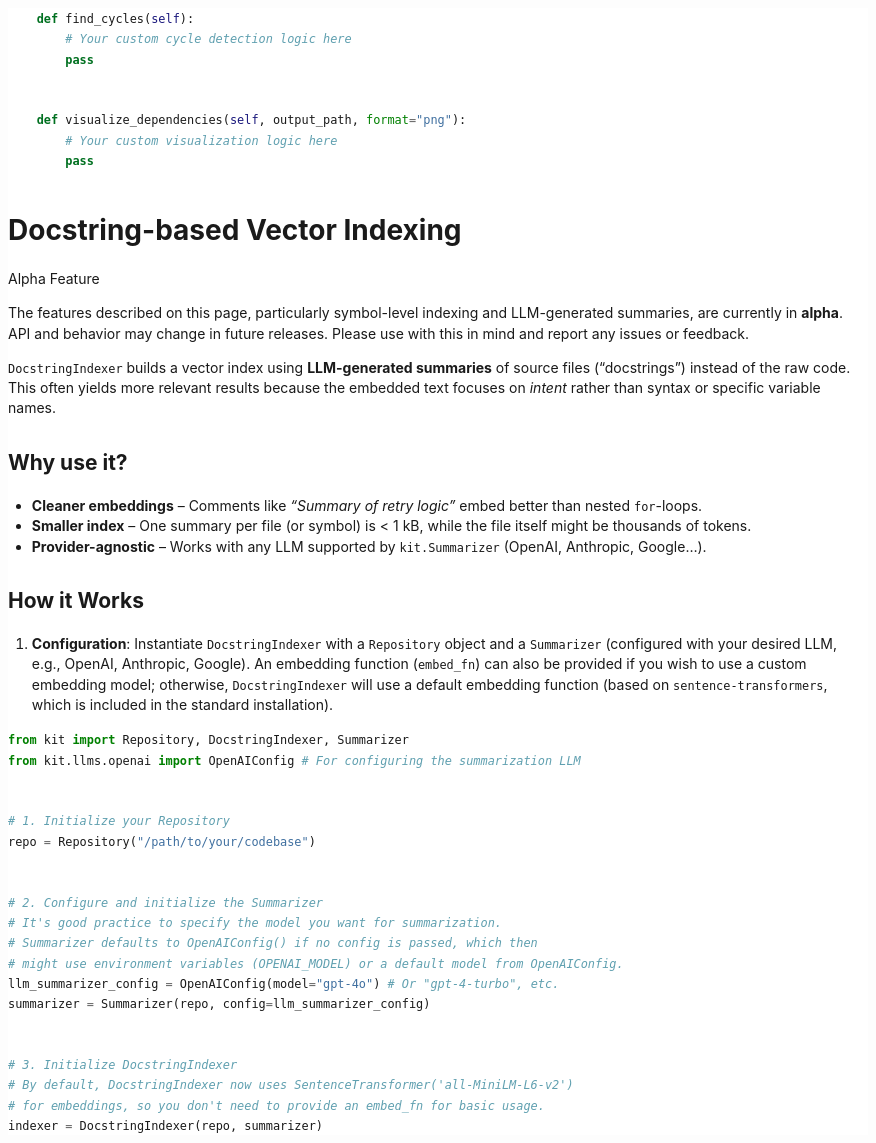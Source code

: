 ```python
    def find_cycles(self):
        # Your custom cycle detection logic here
        pass


    def visualize_dependencies(self, output_path, format="png"):
        # Your custom visualization logic here
        pass
```

# Docstring-based Vector Indexing

Alpha Feature

The features described on this page, particularly symbol-level indexing and LLM-generated summaries, are currently in **alpha**. API and behavior may change in future releases. Please use with this in mind and report any issues or feedback.



`DocstringIndexer` builds a vector index using **LLM-generated summaries** of source files (“docstrings”) instead of the raw code. This often yields more relevant results because the embedded text focuses on *intent* rather than syntax or specific variable names.

## Why use it?

* **Cleaner embeddings** – Comments like *“Summary of retry logic”* embed better than nested `for`-loops.
* **Smaller index** – One summary per file (or symbol) is < 1 kB, while the file itself might be thousands of tokens.
* **Provider-agnostic** – Works with any LLM supported by `kit.Summarizer` (OpenAI, Anthropic, Google…).

## How it Works

1. **Configuration**: Instantiate `DocstringIndexer` with a `Repository` object and a `Summarizer` (configured with your desired LLM, e.g., OpenAI, Anthropic, Google). An embedding function (`embed_fn`) can also be provided if you wish to use a custom embedding model; otherwise, `DocstringIndexer` will use a default embedding function (based on `sentence-transformers`, which is included in the standard installation).

 

```python
from kit import Repository, DocstringIndexer, Summarizer
from kit.llms.openai import OpenAIConfig # For configuring the summarization LLM


# 1. Initialize your Repository
repo = Repository("/path/to/your/codebase")


# 2. Configure and initialize the Summarizer
# It's good practice to specify the model you want for summarization.
# Summarizer defaults to OpenAIConfig() if no config is passed, which then
# might use environment variables (OPENAI_MODEL) or a default model from OpenAIConfig.
llm_summarizer_config = OpenAIConfig(model="gpt-4o") # Or "gpt-4-turbo", etc.
summarizer = Summarizer(repo, config=llm_summarizer_config)


# 3. Initialize DocstringIndexer
# By default, DocstringIndexer now uses SentenceTransformer('all-MiniLM-L6-v2')
# for embeddings, so you don't need to provide an embed_fn for basic usage.
indexer = DocstringIndexer(repo, summarizer)

```